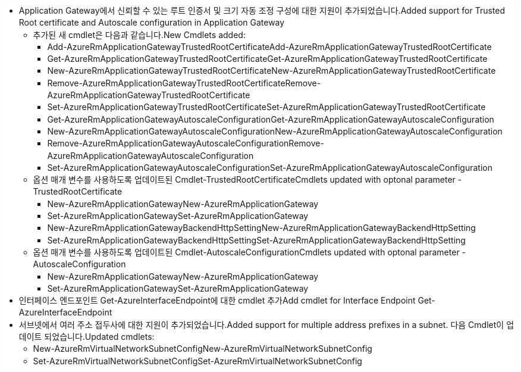 * <span data-ttu-id="e7bdd-263">Application Gateway에서 신뢰할 수 있는 루트 인증서 및 크기 자동 조정 구성에 대한 지원이 추가되었습니다.</span><span class="sxs-lookup"><span data-stu-id="e7bdd-263">Added support for Trusted Root certificate and Autoscale configuration in Application Gateway</span></span>
  - <span data-ttu-id="e7bdd-264">추가된 새 cmdlet은 다음과 같습니다.</span><span class="sxs-lookup"><span data-stu-id="e7bdd-264">New Cmdlets added:</span></span>
      - <span data-ttu-id="e7bdd-265">Add-AzureRmApplicationGatewayTrustedRootCertificate</span><span class="sxs-lookup"><span data-stu-id="e7bdd-265">Add-AzureRmApplicationGatewayTrustedRootCertificate</span></span>
      - <span data-ttu-id="e7bdd-266">Get-AzureRmApplicationGatewayTrustedRootCertificate</span><span class="sxs-lookup"><span data-stu-id="e7bdd-266">Get-AzureRmApplicationGatewayTrustedRootCertificate</span></span>
      - <span data-ttu-id="e7bdd-267">New-AzureRmApplicationGatewayTrustedRootCertificate</span><span class="sxs-lookup"><span data-stu-id="e7bdd-267">New-AzureRmApplicationGatewayTrustedRootCertificate</span></span>
      - <span data-ttu-id="e7bdd-268">Remove-AzureRmApplicationGatewayTrustedRootCertificate</span><span class="sxs-lookup"><span data-stu-id="e7bdd-268">Remove-AzureRmApplicationGatewayTrustedRootCertificate</span></span>
      - <span data-ttu-id="e7bdd-269">Set-AzureRmApplicationGatewayTrustedRootCertificate</span><span class="sxs-lookup"><span data-stu-id="e7bdd-269">Set-AzureRmApplicationGatewayTrustedRootCertificate</span></span>
      - <span data-ttu-id="e7bdd-270">Get-AzureRmApplicationGatewayAutoscaleConfiguration</span><span class="sxs-lookup"><span data-stu-id="e7bdd-270">Get-AzureRmApplicationGatewayAutoscaleConfiguration</span></span>
      - <span data-ttu-id="e7bdd-271">New-AzureRmApplicationGatewayAutoscaleConfiguration</span><span class="sxs-lookup"><span data-stu-id="e7bdd-271">New-AzureRmApplicationGatewayAutoscaleConfiguration</span></span>
      - <span data-ttu-id="e7bdd-272">Remove-AzureRmApplicationGatewayAutoscaleConfiguration</span><span class="sxs-lookup"><span data-stu-id="e7bdd-272">Remove-AzureRmApplicationGatewayAutoscaleConfiguration</span></span>
      - <span data-ttu-id="e7bdd-273">Set-AzureRmApplicationGatewayAutoscaleConfiguration</span><span class="sxs-lookup"><span data-stu-id="e7bdd-273">Set-AzureRmApplicationGatewayAutoscaleConfiguration</span></span>
  - <span data-ttu-id="e7bdd-274">옵션 매개 변수를 사용하도록 업데이트된 Cmdlet-TrustedRootCertificate</span><span class="sxs-lookup"><span data-stu-id="e7bdd-274">Cmdlets updated with optonal parameter -TrustedRootCertificate</span></span>
      - <span data-ttu-id="e7bdd-275">New-AzureRmApplicationGateway</span><span class="sxs-lookup"><span data-stu-id="e7bdd-275">New-AzureRmApplicationGateway</span></span>
      - <span data-ttu-id="e7bdd-276">Set-AzureRmApplicationGateway</span><span class="sxs-lookup"><span data-stu-id="e7bdd-276">Set-AzureRmApplicationGateway</span></span>
      - <span data-ttu-id="e7bdd-277">New-AzureRmApplicationGatewayBackendHttpSetting</span><span class="sxs-lookup"><span data-stu-id="e7bdd-277">New-AzureRmApplicationGatewayBackendHttpSetting</span></span>
      - <span data-ttu-id="e7bdd-278">Set-AzureRmApplicationGatewayBackendHttpSetting</span><span class="sxs-lookup"><span data-stu-id="e7bdd-278">Set-AzureRmApplicationGatewayBackendHttpSetting</span></span>
  - <span data-ttu-id="e7bdd-279">옵션 매개 변수를 사용하도록 업데이트된 Cmdlet-AutoscaleConfiguration</span><span class="sxs-lookup"><span data-stu-id="e7bdd-279">Cmdlets updated with optonal parameter -AutoscaleConfiguration</span></span>
      - <span data-ttu-id="e7bdd-280">New-AzureRmApplicationGateway</span><span class="sxs-lookup"><span data-stu-id="e7bdd-280">New-AzureRmApplicationGateway</span></span>
      - <span data-ttu-id="e7bdd-281">Set-AzureRmApplicationGateway</span><span class="sxs-lookup"><span data-stu-id="e7bdd-281">Set-AzureRmApplicationGateway</span></span>
* <span data-ttu-id="e7bdd-282">인터페이스 엔드포인트 Get-AzureInterfaceEndpoint에 대한 cmdlet 추가</span><span class="sxs-lookup"><span data-stu-id="e7bdd-282">Add cmdlet for Interface Endpoint Get-AzureInterfaceEndpoint</span></span>
* <span data-ttu-id="e7bdd-283">서브넷에서 여러 주소 접두사에 대한 지원이 추가되었습니다.</span><span class="sxs-lookup"><span data-stu-id="e7bdd-283">Added support for multiple address prefixes in a subnet.</span></span> <span data-ttu-id="e7bdd-284">다음 Cmdlet이 업데이트 되었습니다.</span><span class="sxs-lookup"><span data-stu-id="e7bdd-284">Updated cmdlets:</span></span>
  - <span data-ttu-id="e7bdd-285">New-AzureRmVirtualNetworkSubnetConfig</span><span class="sxs-lookup"><span data-stu-id="e7bdd-285">New-AzureRmVirtualNetworkSubnetConfig</span></span>
  - <span data-ttu-id="e7bdd-286">Set-AzureRmVirtualNetworkSubnetConfig</span><span class="sxs-lookup"><span data-stu-id="e7bdd-286">Set-AzureRmVirtualNetworkSubnetConfig</span></span>